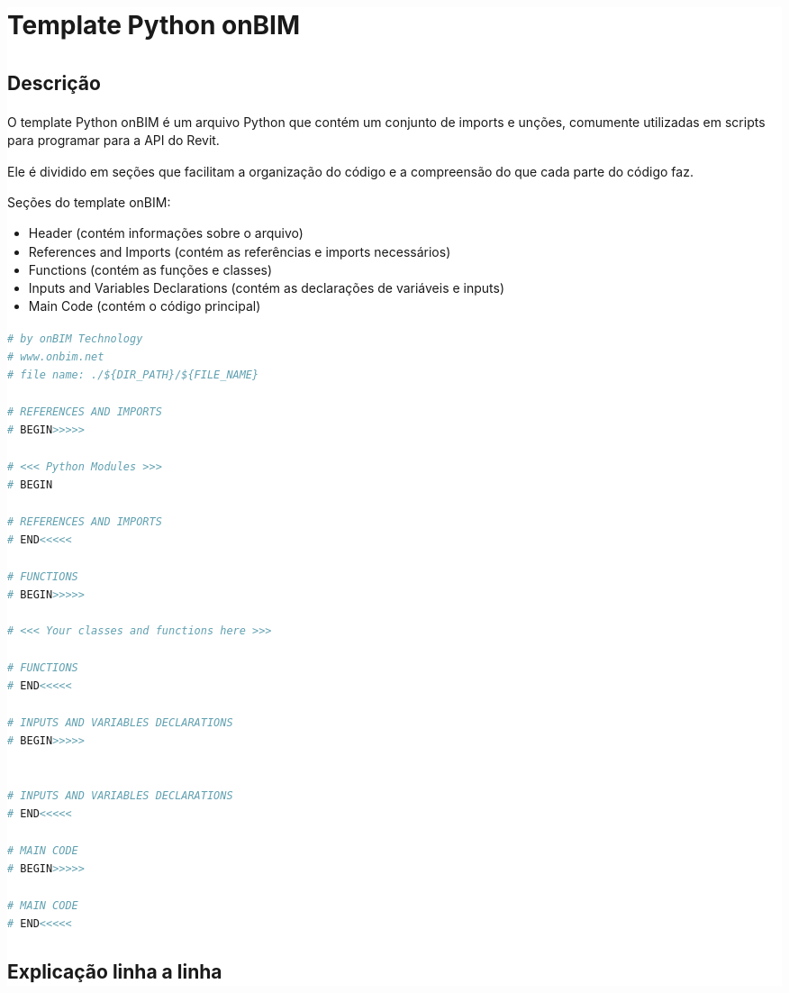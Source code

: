 # Template Python onBIM

## Descrição

O template Python onBIM é um arquivo Python que contém um conjunto de imports e 
unções, comumente utilizadas em scripts para programar para a API do Revit.

Ele é dividido em seções que facilitam a organização do código e a compreensão do que cada parte do código faz.

Seções do template onBIM:
- Header (contém informações sobre o arquivo)
- References and Imports (contém as referências e imports necessários)
- Functions (contém as funções e classes)
- Inputs and Variables Declarations (contém as declarações de variáveis e inputs)
- Main Code (contém o código principal)

```python
# by onBIM Technology
# www.onbim.net
# file name: ./${DIR_PATH}/${FILE_NAME}

# REFERENCES AND IMPORTS
# BEGIN>>>>>

# <<< Python Modules >>>
# BEGIN

# REFERENCES AND IMPORTS
# END<<<<<

# FUNCTIONS
# BEGIN>>>>>

# <<< Your classes and functions here >>>

# FUNCTIONS
# END<<<<<

# INPUTS AND VARIABLES DECLARATIONS
# BEGIN>>>>>


# INPUTS AND VARIABLES DECLARATIONS
# END<<<<<

# MAIN CODE
# BEGIN>>>>>

# MAIN CODE
# END<<<<<
```
## Explicação linha a linha
